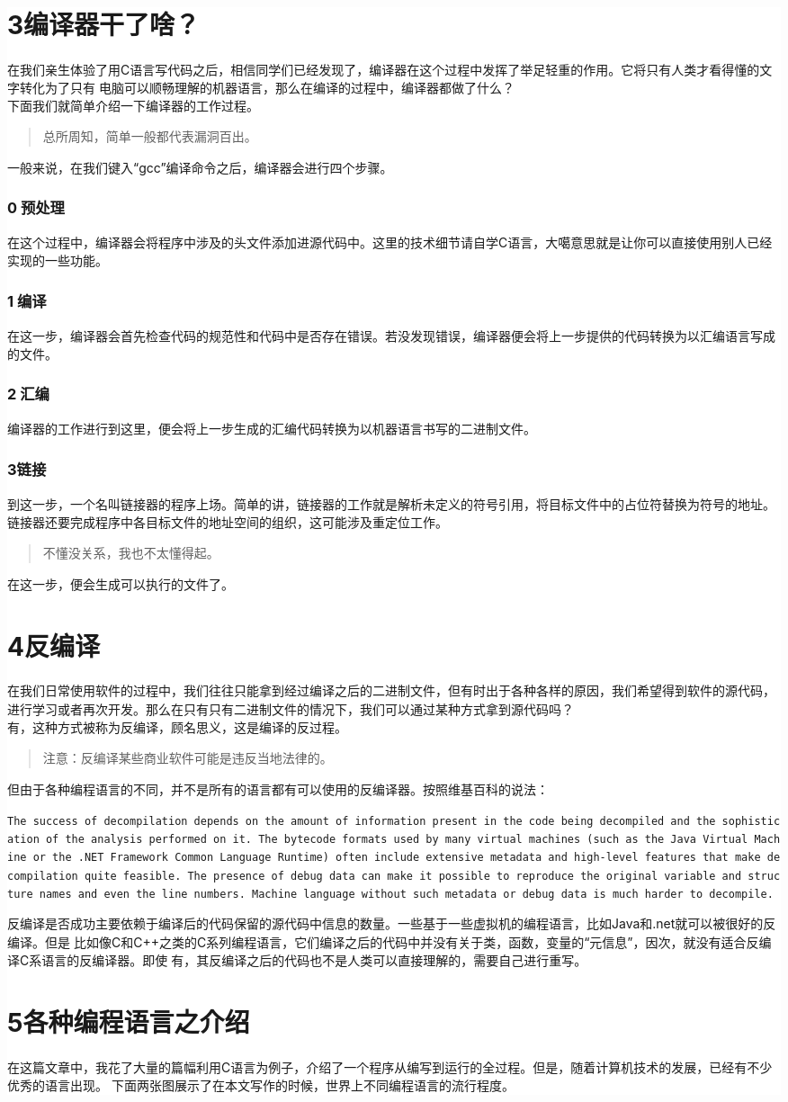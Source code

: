 # 3编译器干了啥？
在我们亲生体验了用C语言写代码之后，相信同学们已经发现了，编译器在这个过程中发挥了举足轻重的作用。它将只有人类才看得懂的文字转化为了只有
电脑可以顺畅理解的机器语言，那么在编译的过程中，编译器都做了什么？<br>
下面我们就简单介绍一下编译器的工作过程。<br>
>总所周知，简单一般都代表漏洞百出。

一般来说，在我们键入“gcc”编译命令之后，编译器会进行四个步骤。<br>

### 0 预处理
在这个过程中，编译器会将程序中涉及的头文件添加进源代码中。这里的技术细节请自学C语言，大噶意思就是让你可以直接使用别人已经实现的一些功能。<br>

### 1 编译
在这一步，编译器会首先检查代码的规范性和代码中是否存在错误。若没发现错误，编译器便会将上一步提供的代码转换为以汇编语言写成的文件。
<br>

### 2 汇编
编译器的工作进行到这里，便会将上一步生成的汇编代码转换为以机器语言书写的二进制文件。
<br>

### 3链接
到这一步，一个名叫链接器的程序上场。简单的讲，链接器的工作就是解析未定义的符号引用，将目标文件中的占位符替换为符号的地址。链接器还要完成程序中各目标文件的地址空间的组织，这可能涉及重定位工作。
>不懂没关系，我也不太懂得起。

在这一步，便会生成可以执行的文件了。<br>

# 4反编译
在我们日常使用软件的过程中，我们往往只能拿到经过编译之后的二进制文件，但有时出于各种各样的原因，我们希望得到软件的源代码，
进行学习或者再次开发。那么在只有只有二进制文件的情况下，我们可以通过某种方式拿到源代码吗？<br>
有，这种方式被称为反编译，顾名思义，这是编译的反过程。
>注意：反编译某些商业软件可能是违反当地法律的。

但由于各种编程语言的不同，并不是所有的语言都有可以使用的反编译器。按照维基百科的说法：
```
The success of decompilation depends on the amount of information present in the code being decompiled and the sophistication of the analysis performed on it. The bytecode formats used by many virtual machines (such as the Java Virtual Machine or the .NET Framework Common Language Runtime) often include extensive metadata and high-level features that make decompilation quite feasible. The presence of debug data can make it possible to reproduce the original variable and structure names and even the line numbers. Machine language without such metadata or debug data is much harder to decompile.
```
反编译是否成功主要依赖于编译后的代码保留的源代码中信息的数量。一些基于一些虚拟机的编程语言，比如Java和.net就可以被很好的反编译。但是
比如像C和C++之类的C系列编程语言，它们编译之后的代码中并没有关于类，函数，变量的“元信息”，因次，就没有适合反编译C系语言的反编译器。即使
有，其反编译之后的代码也不是人类可以直接理解的，需要自己进行重写。<br>

# 5各种编程语言之介绍
在这篇文章中，我花了大量的篇幅利用C语言为例子，介绍了一个程序从编写到运行的全过程。但是，随着计算机技术的发展，已经有不少优秀的语言出现。
下面两张图展示了在本文写作的时候，世界上不同编程语言的流行程度。